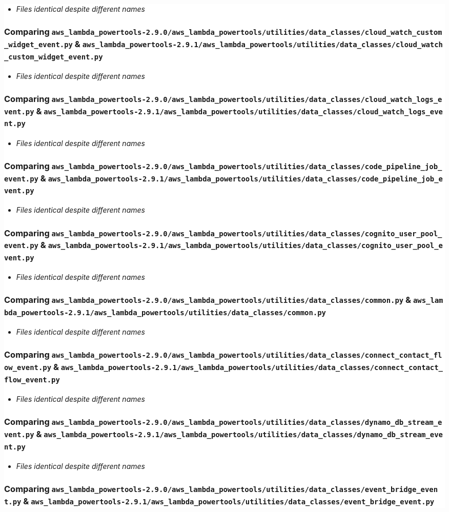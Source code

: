  * *Files identical despite different names*

### Comparing `aws_lambda_powertools-2.9.0/aws_lambda_powertools/utilities/data_classes/cloud_watch_custom_widget_event.py` & `aws_lambda_powertools-2.9.1/aws_lambda_powertools/utilities/data_classes/cloud_watch_custom_widget_event.py`

 * *Files identical despite different names*

### Comparing `aws_lambda_powertools-2.9.0/aws_lambda_powertools/utilities/data_classes/cloud_watch_logs_event.py` & `aws_lambda_powertools-2.9.1/aws_lambda_powertools/utilities/data_classes/cloud_watch_logs_event.py`

 * *Files identical despite different names*

### Comparing `aws_lambda_powertools-2.9.0/aws_lambda_powertools/utilities/data_classes/code_pipeline_job_event.py` & `aws_lambda_powertools-2.9.1/aws_lambda_powertools/utilities/data_classes/code_pipeline_job_event.py`

 * *Files identical despite different names*

### Comparing `aws_lambda_powertools-2.9.0/aws_lambda_powertools/utilities/data_classes/cognito_user_pool_event.py` & `aws_lambda_powertools-2.9.1/aws_lambda_powertools/utilities/data_classes/cognito_user_pool_event.py`

 * *Files identical despite different names*

### Comparing `aws_lambda_powertools-2.9.0/aws_lambda_powertools/utilities/data_classes/common.py` & `aws_lambda_powertools-2.9.1/aws_lambda_powertools/utilities/data_classes/common.py`

 * *Files identical despite different names*

### Comparing `aws_lambda_powertools-2.9.0/aws_lambda_powertools/utilities/data_classes/connect_contact_flow_event.py` & `aws_lambda_powertools-2.9.1/aws_lambda_powertools/utilities/data_classes/connect_contact_flow_event.py`

 * *Files identical despite different names*

### Comparing `aws_lambda_powertools-2.9.0/aws_lambda_powertools/utilities/data_classes/dynamo_db_stream_event.py` & `aws_lambda_powertools-2.9.1/aws_lambda_powertools/utilities/data_classes/dynamo_db_stream_event.py`

 * *Files identical despite different names*

### Comparing `aws_lambda_powertools-2.9.0/aws_lambda_powertools/utilities/data_classes/event_bridge_event.py` & `aws_lambda_powertools-2.9.1/aws_lambda_powertools/utilities/data_classes/event_bridge_event.py`
